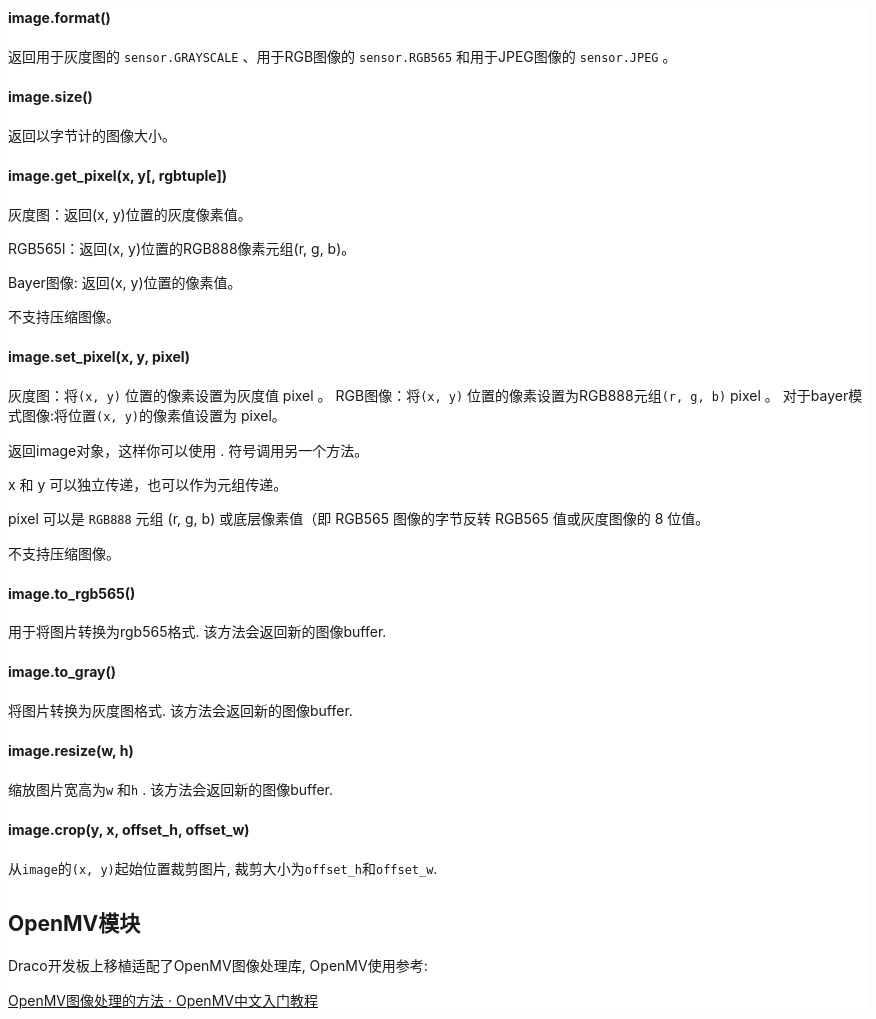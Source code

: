#### image.format()

返回用于灰度图的 `sensor.GRAYSCALE` 、用于RGB图像的 `sensor.RGB565` 和用于JPEG图像的 `sensor.JPEG` 。

#### image.size()

返回以字节计的图像大小。

#### image.get_pixel(x, y[, rgbtuple])

灰度图：返回(x, y)位置的灰度像素值。

RGB565l：返回(x, y)位置的RGB888像素元组(r, g, b)。

Bayer图像: 返回(x, y)位置的像素值。

不支持压缩图像。

#### image.set_pixel(x, y, pixel)

灰度图：将`(x, y)` 位置的像素设置为灰度值 pixel 。 RGB图像：将`(x, y)` 位置的像素设置为RGB888元组`(r, g, b)` pixel 。 对于bayer模式图像:将位置`(x, y)`的像素值设置为 pixel。

返回image对象，这样你可以使用 . 符号调用另一个方法。

x 和 y 可以独立传递，也可以作为元组传递。

pixel 可以是 `RGB888` 元组 (r, g, b) 或底层像素值（即 RGB565 图像的字节反转 RGB565 值或灰度图像的 8 位值。

不支持压缩图像。

#### image.to_rgb565()

用于将图片转换为rgb565格式. 该方法会返回新的图像buffer.

#### image.to_gray()

将图片转换为灰度图格式. 该方法会返回新的图像buffer.

#### image.resize(w, h)

缩放图片宽高为`w` 和`h` . 该方法会返回新的图像buffer.

#### image.crop(y, x, offset_h, offset_w)

从`image`的`(x, y)`起始位置裁剪图片, 裁剪大小为`offset_h`和`offset_w`.

## OpenMV模块

Draco开发板上移植适配了OpenMV图像处理库, OpenMV使用参考: 

[OpenMV图像处理的方法 · OpenMV中文入门教程](https://book.openmv.cc/image/)